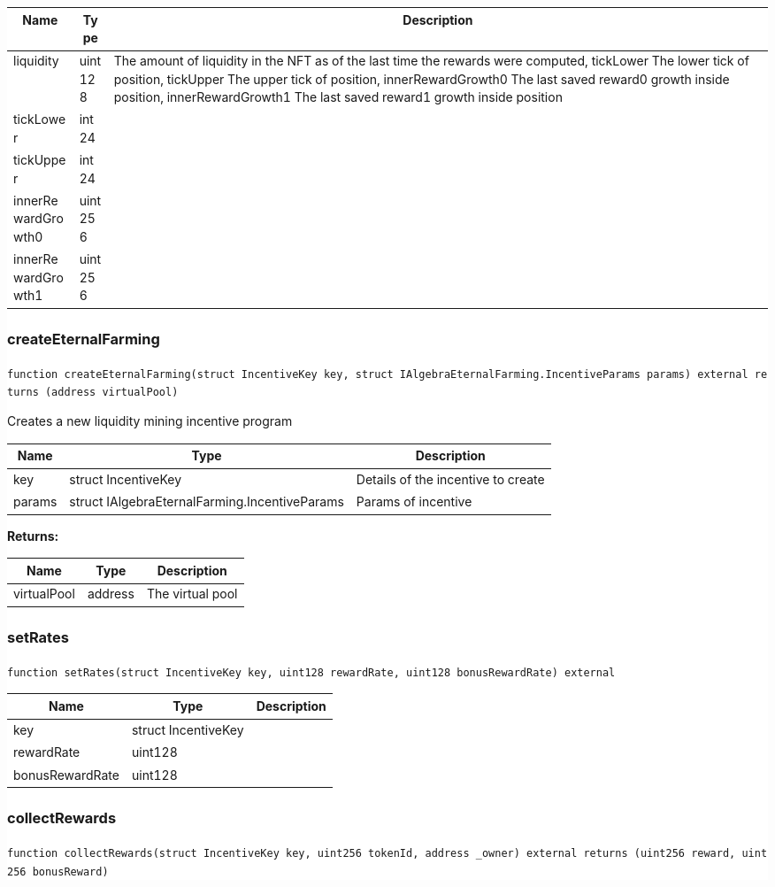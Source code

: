 | Name | Type | Description |
| ---- | ---- | ----------- |
| liquidity | uint128 | The amount of liquidity in the NFT as of the last time the rewards were computed, tickLower The lower tick of position, tickUpper The upper tick of position, innerRewardGrowth0 The last saved reward0 growth inside position, innerRewardGrowth1 The last saved reward1 growth inside position |
| tickLower | int24 |  |
| tickUpper | int24 |  |
| innerRewardGrowth0 | uint256 |  |
| innerRewardGrowth1 | uint256 |  |

### createEternalFarming

```solidity
function createEternalFarming(struct IncentiveKey key, struct IAlgebraEternalFarming.IncentiveParams params) external returns (address virtualPool)
```

Creates a new liquidity mining incentive program

| Name | Type | Description |
| ---- | ---- | ----------- |
| key | struct IncentiveKey | Details of the incentive to create |
| params | struct IAlgebraEternalFarming.IncentiveParams | Params of incentive |

**Returns:**

| Name | Type | Description |
| ---- | ---- | ----------- |
| virtualPool | address | The virtual pool |

### setRates

```solidity
function setRates(struct IncentiveKey key, uint128 rewardRate, uint128 bonusRewardRate) external
```



| Name | Type | Description |
| ---- | ---- | ----------- |
| key | struct IncentiveKey |  |
| rewardRate | uint128 |  |
| bonusRewardRate | uint128 |  |

### collectRewards

```solidity
function collectRewards(struct IncentiveKey key, uint256 tokenId, address _owner) external returns (uint256 reward, uint256 bonusReward)
```
